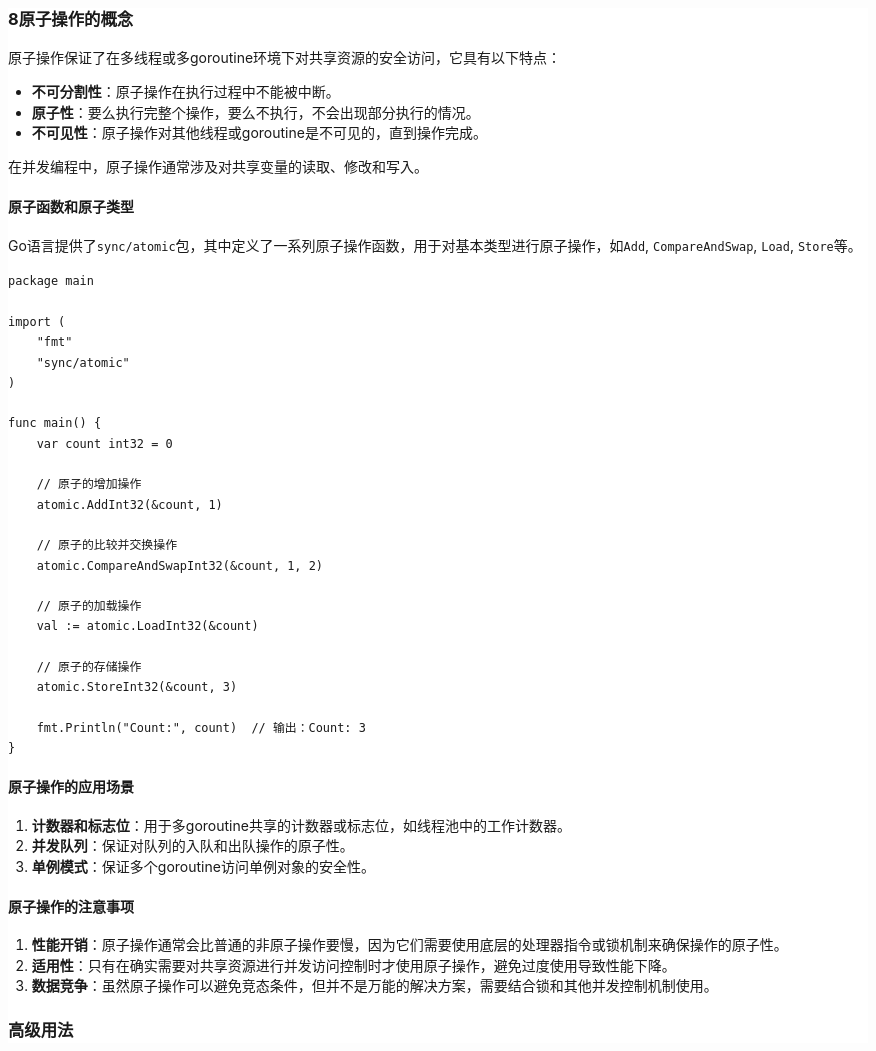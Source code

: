 ### 8原子操作的概念

原子操作保证了在多线程或多goroutine环境下对共享资源的安全访问，它具有以下特点：

- **不可分割性**：原子操作在执行过程中不能被中断。
- **原子性**：要么执行完整个操作，要么不执行，不会出现部分执行的情况。
- **不可见性**：原子操作对其他线程或goroutine是不可见的，直到操作完成。

在并发编程中，原子操作通常涉及对共享变量的读取、修改和写入。

#### 原子函数和原子类型

Go语言提供了`sync/atomic`包，其中定义了一系列原子操作函数，用于对基本类型进行原子操作，如`Add`, `CompareAndSwap`, `Load`, `Store`等。

```
package main

import (
    "fmt"
    "sync/atomic"
)

func main() {
    var count int32 = 0

    // 原子的增加操作
    atomic.AddInt32(&count, 1)

    // 原子的比较并交换操作
    atomic.CompareAndSwapInt32(&count, 1, 2)

    // 原子的加载操作
    val := atomic.LoadInt32(&count)

    // 原子的存储操作
    atomic.StoreInt32(&count, 3)

    fmt.Println("Count:", count)  // 输出：Count: 3
}
```

#### 原子操作的应用场景

1. **计数器和标志位**：用于多goroutine共享的计数器或标志位，如线程池中的工作计数器。
2. **并发队列**：保证对队列的入队和出队操作的原子性。
3. **单例模式**：保证多个goroutine访问单例对象的安全性。

#### 原子操作的注意事项

1. **性能开销**：原子操作通常会比普通的非原子操作要慢，因为它们需要使用底层的处理器指令或锁机制来确保操作的原子性。
2. **适用性**：只有在确实需要对共享资源进行并发访问控制时才使用原子操作，避免过度使用导致性能下降。
3. **数据竞争**：虽然原子操作可以避免竞态条件，但并不是万能的解决方案，需要结合锁和其他并发控制机制使用。

### 高级用法
